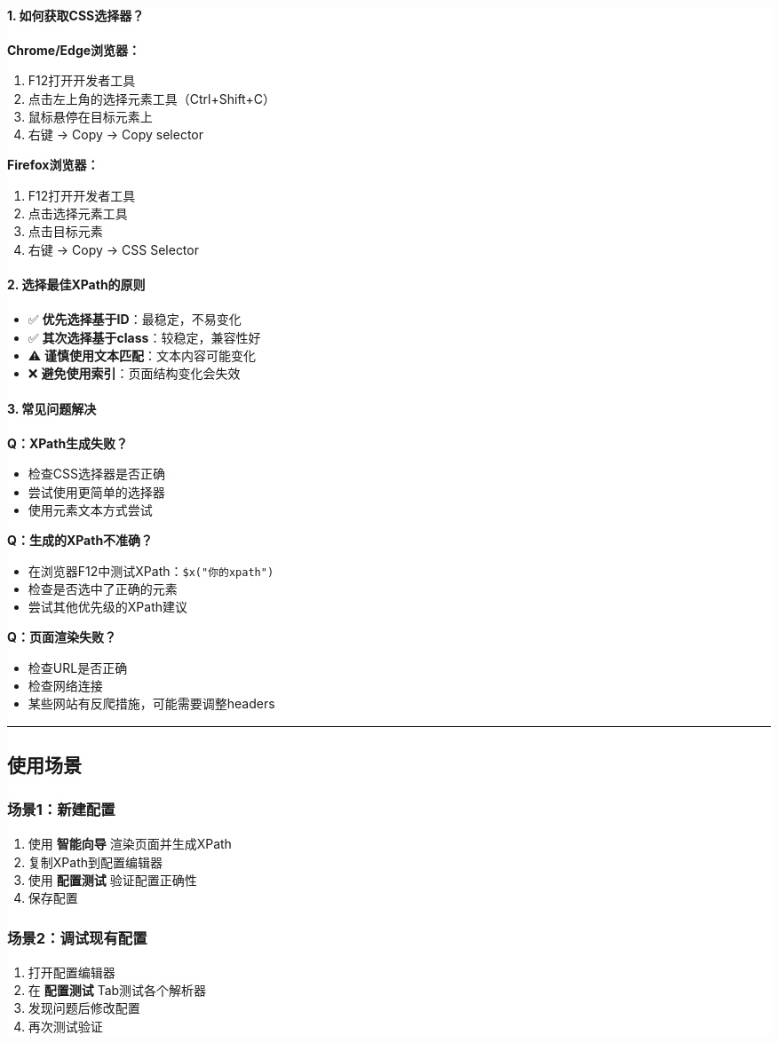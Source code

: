 #### 1. 如何获取CSS选择器？

**Chrome/Edge浏览器：**
1. F12打开开发者工具
2. 点击左上角的选择元素工具（Ctrl+Shift+C）
3. 鼠标悬停在目标元素上
4. 右键 → Copy → Copy selector

**Firefox浏览器：**
1. F12打开开发者工具
2. 点击选择元素工具
3. 点击目标元素
4. 右键 → Copy → CSS Selector

#### 2. 选择最佳XPath的原则

- ✅ **优先选择基于ID**：最稳定，不易变化
- ✅ **其次选择基于class**：较稳定，兼容性好
- ⚠️ **谨慎使用文本匹配**：文本内容可能变化
- ❌ **避免使用索引**：页面结构变化会失效

#### 3. 常见问题解决

**Q：XPath生成失败？**
- 检查CSS选择器是否正确
- 尝试使用更简单的选择器
- 使用元素文本方式尝试

**Q：生成的XPath不准确？**
- 在浏览器F12中测试XPath：`$x("你的xpath")`
- 检查是否选中了正确的元素
- 尝试其他优先级的XPath建议

**Q：页面渲染失败？**
- 检查URL是否正确
- 检查网络连接
- 某些网站有反爬措施，可能需要调整headers

---

## 使用场景

### 场景1：新建配置
1. 使用 **智能向导** 渲染页面并生成XPath
2. 复制XPath到配置编辑器
3. 使用 **配置测试** 验证配置正确性
4. 保存配置

### 场景2：调试现有配置
1. 打开配置编辑器
2. 在 **配置测试** Tab测试各个解析器
3. 发现问题后修改配置
4. 再次测试验证

